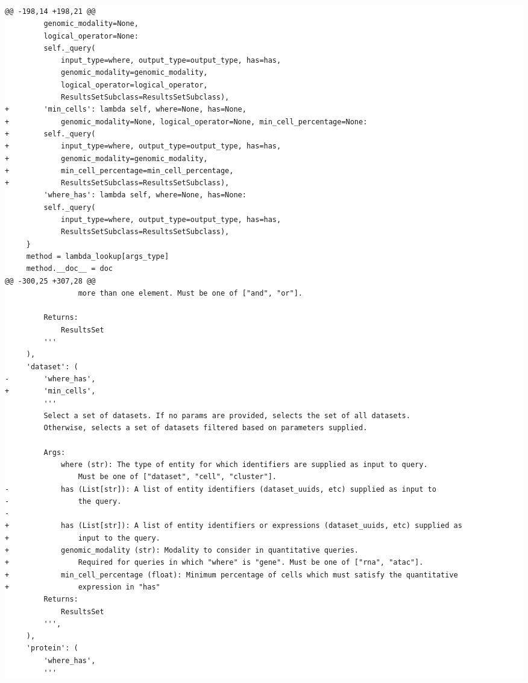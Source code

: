 ```
@@ -198,14 +198,21 @@
         genomic_modality=None,
         logical_operator=None:
         self._query(
             input_type=where, output_type=output_type, has=has,
             genomic_modality=genomic_modality,
             logical_operator=logical_operator,
             ResultsSetSubclass=ResultsSetSubclass),
+        'min_cells': lambda self, where=None, has=None,
+            genomic_modality=None, logical_operator=None, min_cell_percentage=None:
+        self._query(
+            input_type=where, output_type=output_type, has=has,
+            genomic_modality=genomic_modality,
+            min_cell_percentage=min_cell_percentage,
+            ResultsSetSubclass=ResultsSetSubclass),
         'where_has': lambda self, where=None, has=None:
         self._query(
             input_type=where, output_type=output_type, has=has,
             ResultsSetSubclass=ResultsSetSubclass),
     }
     method = lambda_lookup[args_type]
     method.__doc__ = doc
@@ -300,25 +307,28 @@
                 more than one element. Must be one of ["and", "or"].
 
         Returns:
             ResultsSet
         '''
     ),
     'dataset': (
-        'where_has',
+        'min_cells',
         '''
         Select a set of datasets. If no params are provided, selects the set of all datasets.
         Otherwise, selects a set of datasets filtered based on parameters supplied.
 
         Args:
             where (str): The type of entity for which identifiers are supplied as input to query.
                 Must be one of ["dataset", "cell", "cluster"].
-            has (List[str]): A list of entity identifiers (dataset_uuids, etc) supplied as input to
-                the query.
-
+            has (List[str]): A list of entity identifiers or expressions (dataset_uuids, etc) supplied as
+                input to the query.
+            genomic_modality (str): Modality to consider in quantitative queries.
+                Required for queries in which "where" is "gene". Must be one of ["rna", "atac"].
+            min_cell_percentage (float): Minimum percentage of cells which must satisfy the quantitative
+                expression in "has"
         Returns:
             ResultsSet
         ''',
     ),
     'protein': (
         'where_has',
         '''
```
